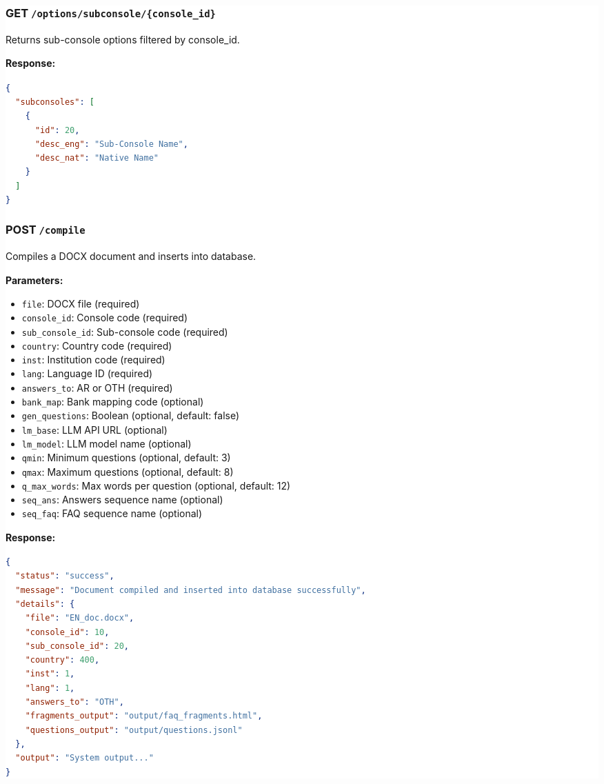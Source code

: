### GET `/options/subconsole/{console_id}`
Returns sub-console options filtered by console_id.

**Response:**
```json
{
  "subconsoles": [
    {
      "id": 20,
      "desc_eng": "Sub-Console Name",
      "desc_nat": "Native Name"
    }
  ]
}
```

### POST `/compile`
Compiles a DOCX document and inserts into database.

**Parameters:**
- `file`: DOCX file (required)
- `console_id`: Console code (required)
- `sub_console_id`: Sub-console code (required)
- `country`: Country code (required)
- `inst`: Institution code (required)
- `lang`: Language ID (required)
- `answers_to`: AR or OTH (required)
- `bank_map`: Bank mapping code (optional)
- `gen_questions`: Boolean (optional, default: false)
- `lm_base`: LLM API URL (optional)
- `lm_model`: LLM model name (optional)
- `qmin`: Minimum questions (optional, default: 3)
- `qmax`: Maximum questions (optional, default: 8)
- `q_max_words`: Max words per question (optional, default: 12)
- `seq_ans`: Answers sequence name (optional)
- `seq_faq`: FAQ sequence name (optional)

**Response:**
```json
{
  "status": "success",
  "message": "Document compiled and inserted into database successfully",
  "details": {
    "file": "EN_doc.docx",
    "console_id": 10,
    "sub_console_id": 20,
    "country": 400,
    "inst": 1,
    "lang": 1,
    "answers_to": "OTH",
    "fragments_output": "output/faq_fragments.html",
    "questions_output": "output/questions.jsonl"
  },
  "output": "System output..."
}
```
